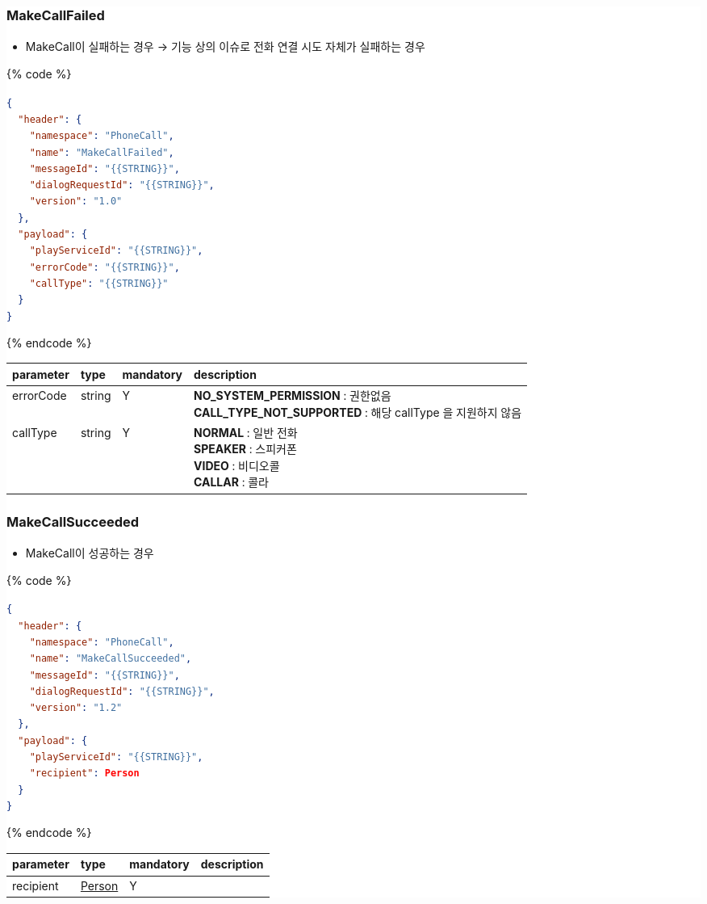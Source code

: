 ### MakeCallFailed

* MakeCall이 실패하는 경우 → 기능 상의 이슈로 전화 연결 시도 자체가 실패하는 경우

{% code %}
```json
{
  "header": {
    "namespace": "PhoneCall",
    "name": "MakeCallFailed",
    "messageId": "{{STRING}}",
    "dialogRequestId": "{{STRING}}",
    "version": "1.0"
  },
  "payload": {
    "playServiceId": "{{STRING}}",
    "errorCode": "{{STRING}}",
    "callType": "{{STRING}}"
  }
}
```
{% endcode %}

| parameter | type   | mandatory | description                                                                             |
|:----------|:-------|:----------|:----------------------------------------------------------------------------------------|
| errorCode | string | Y         | **NO_SYSTEM_PERMISSION** : 권한없음<br/>**CALL_TYPE_NOT_SUPPORTED** : 해당 callType 을 지원하지 않음 |
| callType  | string | Y         | **NORMAL** : 일반 전화<br/>**SPEAKER** : 스피커폰<br/>**VIDEO** : 비디오콜<br/>**CALLAR** : 콜라      |

### MakeCallSucceeded

* MakeCall이 성공하는 경우 

{% code %}
```json
{
  "header": {
    "namespace": "PhoneCall",
    "name": "MakeCallSucceeded",
    "messageId": "{{STRING}}",
    "dialogRequestId": "{{STRING}}",
    "version": "1.2"
  },
  "payload": {
    "playServiceId": "{{STRING}}",
    "recipient": Person
  }
}
```
{% endcode %}

| parameter | type                 | mandatory | description |
|:----------|:---------------------|:----------|:------------|
| recipient | [Person](#person)    | Y         |             |
